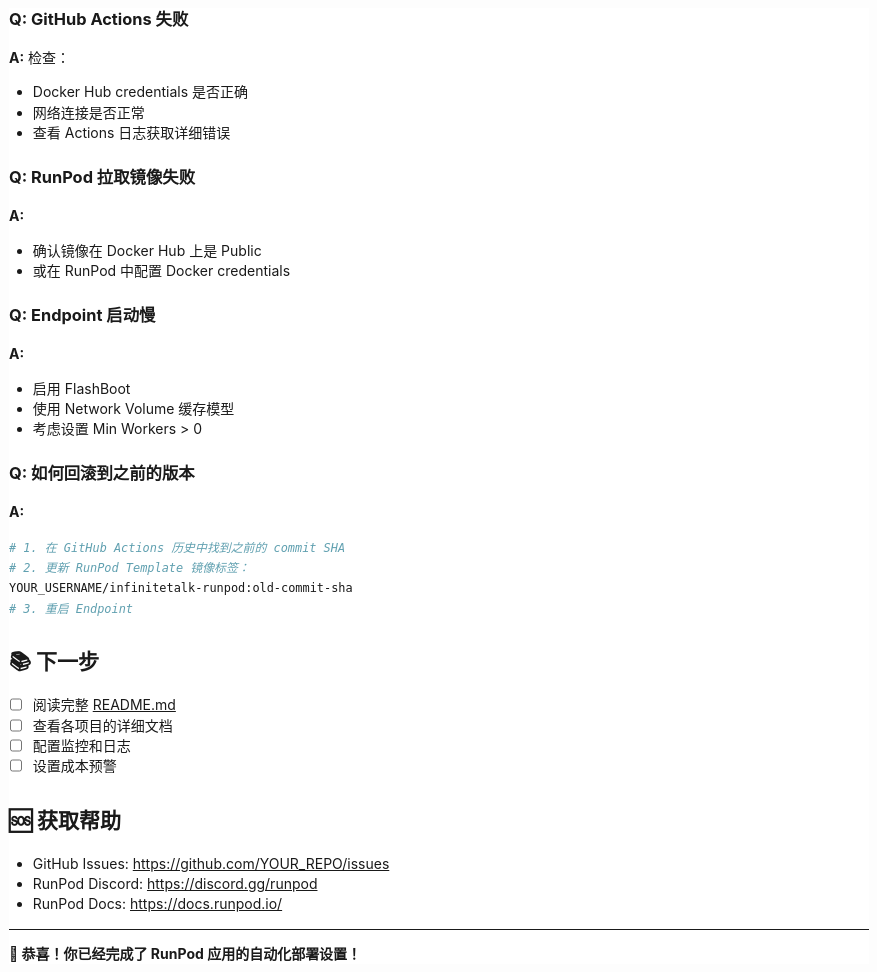 ### Q: GitHub Actions 失败
**A:** 检查：
- Docker Hub credentials 是否正确
- 网络连接是否正常
- 查看 Actions 日志获取详细错误

### Q: RunPod 拉取镜像失败
**A:**
- 确认镜像在 Docker Hub 上是 Public
- 或在 RunPod 中配置 Docker credentials

### Q: Endpoint 启动慢
**A:**
- 启用 FlashBoot
- 使用 Network Volume 缓存模型
- 考虑设置 Min Workers > 0

### Q: 如何回滚到之前的版本
**A:**
```bash
# 1. 在 GitHub Actions 历史中找到之前的 commit SHA
# 2. 更新 RunPod Template 镜像标签：
YOUR_USERNAME/infinitetalk-runpod:old-commit-sha
# 3. 重启 Endpoint
```

## 📚 下一步

- [ ] 阅读完整 [README.md](./README.md)
- [ ] 查看各项目的详细文档
- [ ] 配置监控和日志
- [ ] 设置成本预警

## 🆘 获取帮助

- GitHub Issues: https://github.com/YOUR_REPO/issues
- RunPod Discord: https://discord.gg/runpod
- RunPod Docs: https://docs.runpod.io/

---

**🎉 恭喜！你已经完成了 RunPod 应用的自动化部署设置！**
